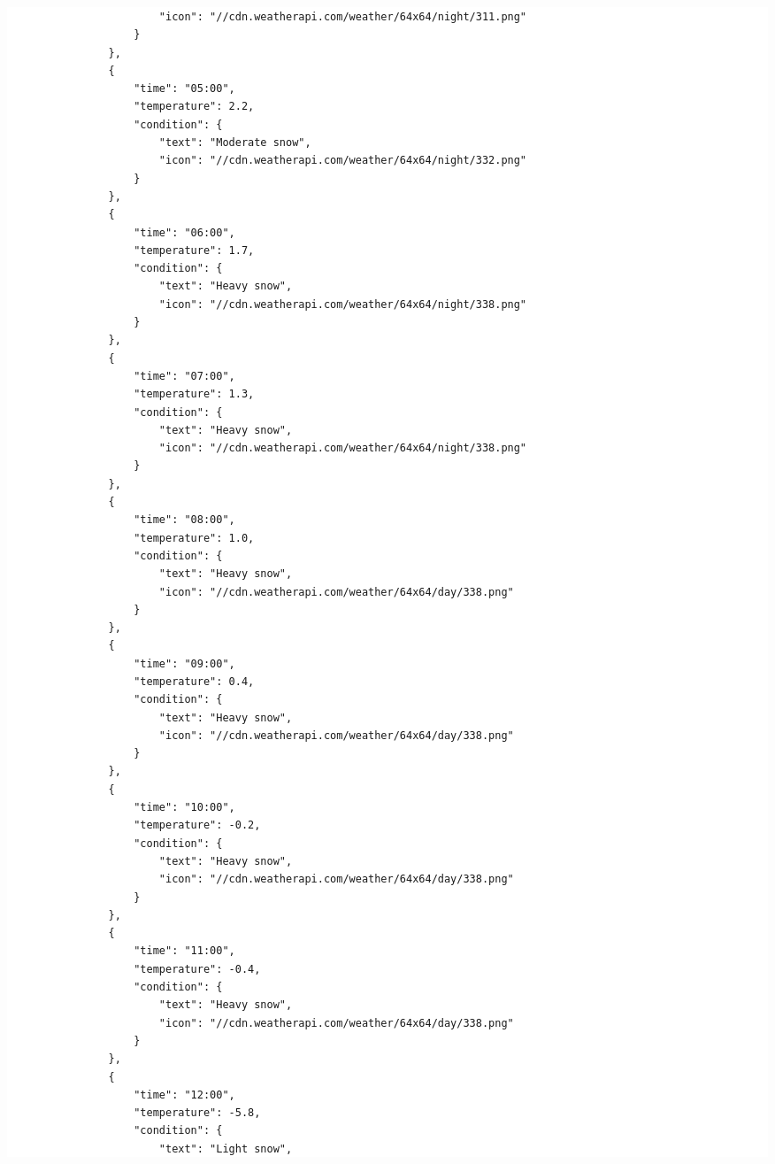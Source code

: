                             "icon": "//cdn.weatherapi.com/weather/64x64/night/311.png"
                        }
                    },
                    {
                        "time": "05:00",
                        "temperature": 2.2,
                        "condition": {
                            "text": "Moderate snow",
                            "icon": "//cdn.weatherapi.com/weather/64x64/night/332.png"
                        }
                    },
                    {
                        "time": "06:00",
                        "temperature": 1.7,
                        "condition": {
                            "text": "Heavy snow",
                            "icon": "//cdn.weatherapi.com/weather/64x64/night/338.png"
                        }
                    },
                    {
                        "time": "07:00",
                        "temperature": 1.3,
                        "condition": {
                            "text": "Heavy snow",
                            "icon": "//cdn.weatherapi.com/weather/64x64/night/338.png"
                        }
                    },
                    {
                        "time": "08:00",
                        "temperature": 1.0,
                        "condition": {
                            "text": "Heavy snow",
                            "icon": "//cdn.weatherapi.com/weather/64x64/day/338.png"
                        }
                    },
                    {
                        "time": "09:00",
                        "temperature": 0.4,
                        "condition": {
                            "text": "Heavy snow",
                            "icon": "//cdn.weatherapi.com/weather/64x64/day/338.png"
                        }
                    },
                    {
                        "time": "10:00",
                        "temperature": -0.2,
                        "condition": {
                            "text": "Heavy snow",
                            "icon": "//cdn.weatherapi.com/weather/64x64/day/338.png"
                        }
                    },
                    {
                        "time": "11:00",
                        "temperature": -0.4,
                        "condition": {
                            "text": "Heavy snow",
                            "icon": "//cdn.weatherapi.com/weather/64x64/day/338.png"
                        }
                    },
                    {
                        "time": "12:00",
                        "temperature": -5.8,
                        "condition": {
                            "text": "Light snow",